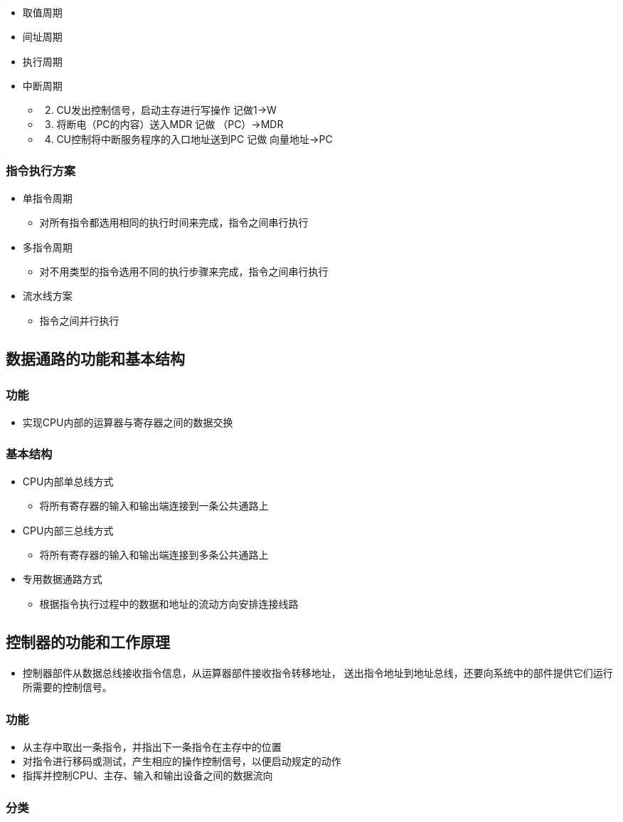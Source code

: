 - 取值周期

- 间址周期

- 执行周期

- 中断周期

  	- 2. CU发出控制信号，启动主存进行写操作 记做1->W
  	- 3. 将断电（PC的内容）送入MDR 记做 （PC）->MDR
  	- 4. CU控制将中断服务程序的入口地址送到PC 记做 向量地址->PC

### 指令执行方案

- 单指令周期

  - 对所有指令都选用相同的执行时间来完成，指令之间串行执行

- 多指令周期

  - 对不用类型的指令选用不同的执行步骤来完成，指令之间串行执行

- 流水线方案

  - 指令之间并行执行

## 数据通路的功能和基本结构

### 功能

- 实现CPU内部的运算器与寄存器之间的数据交换

### 基本结构

- CPU内部单总线方式

  - 将所有寄存器的输入和输出端连接到一条公共通路上

- CPU内部三总线方式

  - 将所有寄存器的输入和输出端连接到多条公共通路上

- 专用数据通路方式

  - 根据指令执行过程中的数据和地址的流动方向安排连接线路

## 控制器的功能和工作原理

- 控制器部件从数据总线接收指令信息，从运算器部件接收指令转移地址，
  送出指令地址到地址总线，还要向系统中的部件提供它们运行所需要的控制信号。 

### 功能

- 从主存中取出一条指令，并指出下一条指令在主存中的位置
- 对指令进行移码或测试，产生相应的操作控制信号，以便启动规定的动作
- 指挥并控制CPU、主存、输入和输出设备之间的数据流向

### 分类

